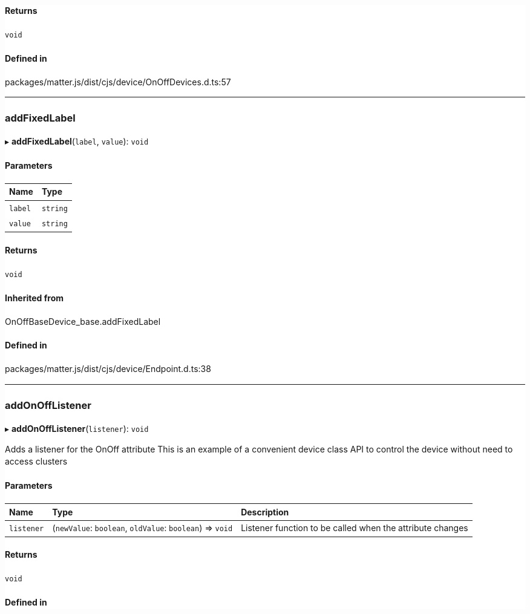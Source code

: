 #### Returns

`void`

#### Defined in

packages/matter.js/dist/cjs/device/OnOffDevices.d.ts:57

___

### addFixedLabel

▸ **addFixedLabel**(`label`, `value`): `void`

#### Parameters

| Name | Type |
| :------ | :------ |
| `label` | `string` |
| `value` | `string` |

#### Returns

`void`

#### Inherited from

OnOffBaseDevice\_base.addFixedLabel

#### Defined in

packages/matter.js/dist/cjs/device/Endpoint.d.ts:38

___

### addOnOffListener

▸ **addOnOffListener**(`listener`): `void`

Adds a listener for the OnOff attribute
This is an example of a convenient device class API to control the device without need to access clusters

#### Parameters

| Name | Type | Description |
| :------ | :------ | :------ |
| `listener` | (`newValue`: `boolean`, `oldValue`: `boolean`) => `void` | Listener function to be called when the attribute changes |

#### Returns

`void`

#### Defined in
